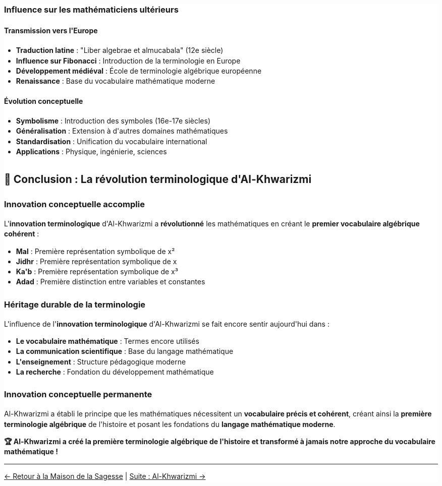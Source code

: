 ### **Influence sur les mathématiciens ultérieurs**

#### **Transmission vers l'Europe**
- **Traduction latine** : "Liber algebrae et almucabala" (12e siècle)
- **Influence sur Fibonacci** : Introduction de la terminologie en Europe
- **Développement médiéval** : École de terminologie algébrique européenne
- **Renaissance** : Base du vocabulaire mathématique moderne

#### **Évolution conceptuelle**
- **Symbolisme** : Introduction des symboles (16e-17e siècles)
- **Généralisation** : Extension à d'autres domaines mathématiques
- **Standardisation** : Unification du vocabulaire international
- **Applications** : Physique, ingénierie, sciences

## 🎯 Conclusion : La révolution terminologique d'Al-Khwarizmi

### **Innovation conceptuelle accomplie**

L'**innovation terminologique** d'Al-Khwarizmi a **révolutionné** les mathématiques en créant le **premier vocabulaire algébrique cohérent** :

- **Mal** : Première représentation symbolique de x²
- **Jidhr** : Première représentation symbolique de x
- **Ka'b** : Première représentation symbolique de x³
- **Adad** : Première distinction entre variables et constantes

### **Héritage durable de la terminologie**

L'influence de l'**innovation terminologique** d'Al-Khwarizmi se fait encore sentir aujourd'hui dans :
- **Le vocabulaire mathématique** : Termes encore utilisés
- **La communication scientifique** : Base du langage mathématique
- **L'enseignement** : Structure pédagogique moderne
- **La recherche** : Fondation du développement mathématique

### **Innovation conceptuelle permanente**

Al-Khwarizmi a établi le principe que les mathématiques nécessitent un **vocabulaire précis et cohérent**, créant ainsi la **première terminologie algébrique** de l'histoire et posant les fondations du **langage mathématique moderne**.

**🏆 Al-Khwarizmi a créé la première terminologie algébrique de l'histoire et transformé à jamais notre approche du vocabulaire mathématique !**

---

[← Retour à la Maison de la Sagesse](3.1.1.2_Maison_de_la_Sagesse.md) | [Suite : Al-Khwarizmi →](3.1_Al_Khwarizmi.md)
